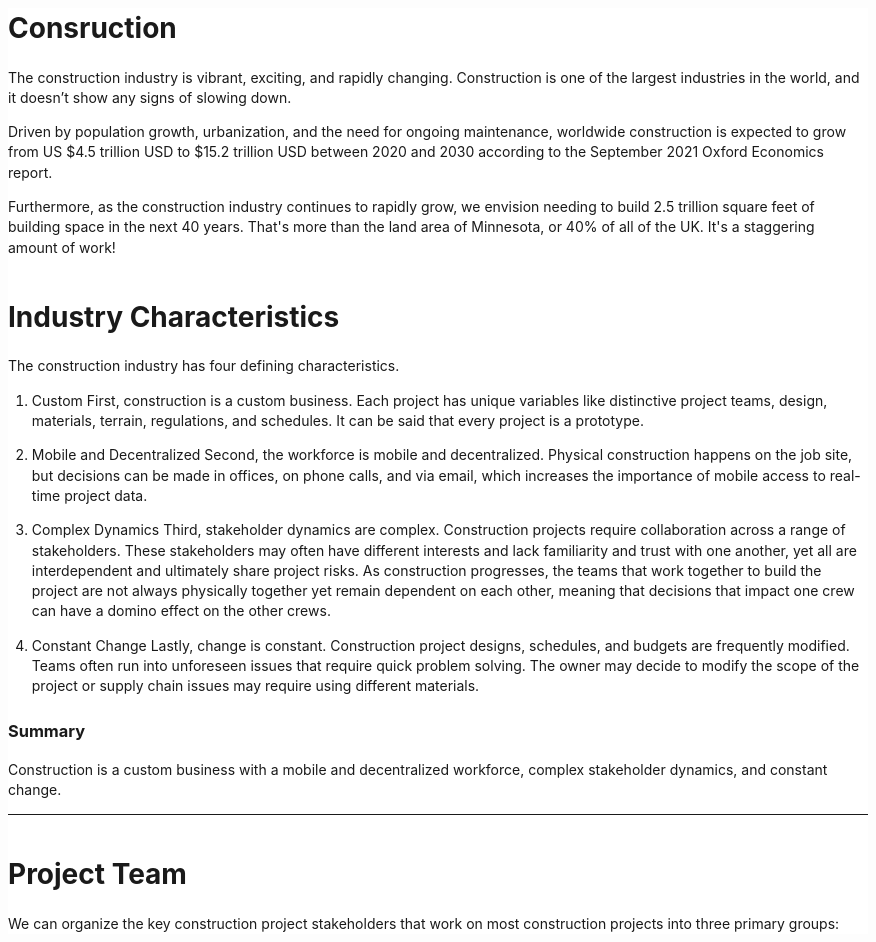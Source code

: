# Consruction

The construction industry is vibrant, exciting, and rapidly changing. Construction is one of the largest industries in the world, and it doesn’t show any signs of slowing down.  

Driven by population growth, urbanization, and the need for ongoing maintenance, worldwide construction is expected to grow from US $4.5 trillion USD to $15.2 trillion USD between 2020 and 2030 according to the September 2021 Oxford Economics report.

Furthermore, as the construction industry continues to rapidly grow, we envision needing to build 2.5 trillion square feet of building space in the next 40 years. That's more than the land area of Minnesota, or 40% of all of the UK. It's a staggering amount of work!

# Industry Characteristics

The construction industry has four defining characteristics.

1. Custom
First, construction is a custom business. Each project has unique variables like distinctive project teams, design, materials, terrain, regulations, and schedules. It can be said that every project is a prototype.

2. Mobile and Decentralized
Second, the workforce is mobile and decentralized. Physical construction happens on the job site, but decisions can be made in offices, on phone calls, and via email, which increases the importance of mobile access to real-time project data.

3. Complex Dynamics
Third, stakeholder dynamics are complex. Construction projects require collaboration across a range of stakeholders. These stakeholders may often have different interests and lack familiarity and trust with one another, yet all are interdependent and ultimately share project risks. As construction progresses, the teams that work together to build the project are not always physically together yet remain dependent on each other, meaning that decisions that impact one crew can have a domino effect on the other crews.

4. Constant Change
Lastly, change is constant. Construction project designs, schedules, and budgets are frequently modified. Teams often run into unforeseen issues that require quick problem solving. The owner may decide to modify the scope of the project or supply chain issues may require using different materials.

### Summary

Construction is a custom business with a mobile and decentralized workforce, complex stakeholder dynamics, and constant change.

---

# Project Team

We can organize the key construction project stakeholders that work on most construction projects into three primary groups:
